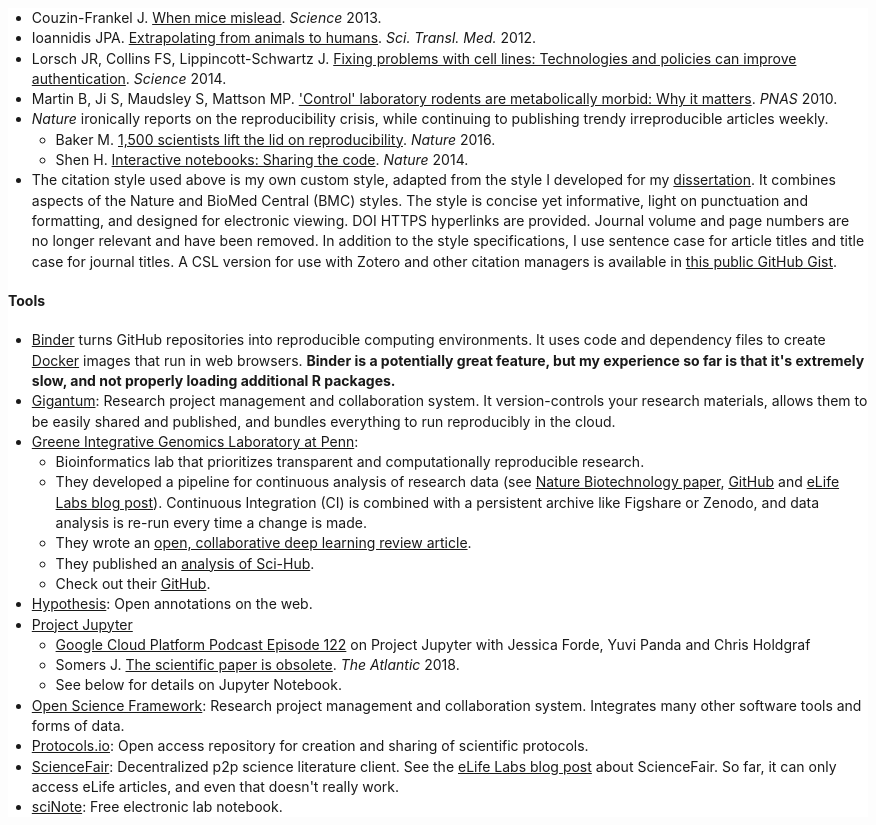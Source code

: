   - Couzin-Frankel J. [When mice mislead](https://doi.org/10.1126/science.342.6161.922). *Science* 2013.
  - Ioannidis JPA. [Extrapolating from animals to humans](https://doi.org/10.1126/scitranslmed.3004631). *Sci. Transl. Med.* 2012.
  - Lorsch JR, Collins FS, Lippincott-Schwartz J. [Fixing problems with cell lines: Technologies and policies can improve authentication](https://doi.org/10.1126/science.1259110). *Science* 2014.
  - Martin B, Ji S, Maudsley S, Mattson MP. ['Control' laboratory rodents are metabolically morbid: Why it matters](https://doi.org/10.1073/pnas.0912955107). *PNAS* 2010.
- *Nature* ironically reports on the reproducibility crisis, while continuing to publishing trendy irreproducible articles weekly.
  - Baker M. [1,500 scientists lift the lid on reproducibility](https://doi.org/10.1038/533452a). *Nature* 2016.
  - Shen H. [Interactive notebooks: Sharing the code](https://doi.org/10.1038/515151a). *Nature* 2014.
- The citation style used above is my own custom style, adapted from the style I developed for my [dissertation](http://hdl.handle.net/2142/72961). It combines aspects of the Nature and BioMed Central (BMC) styles. The style is concise yet informative, light on punctuation and formatting, and designed for electronic viewing. DOI HTTPS hyperlinks are provided. Journal volume and page numbers are no longer relevant and have been removed. In addition to the style specifications, I use sentence case for article titles and title case for journal titles. A CSL version for use with Zotero and other citation managers is available in [this public GitHub Gist](https://gist.github.com/br3ndonland/166dd2f566c50ba050924061df066731).

#### Tools

- [Binder](https://mybinder.org/) turns GitHub repositories into reproducible computing environments. It uses code and dependency files to create [Docker](https://www.docker.com/) images that run in web browsers. **Binder is a potentially great feature, but my experience so far is that it's extremely slow, and not properly loading additional R packages.**
- [Gigantum](https://gigantum.io/): Research project management and collaboration system. It version-controls your research materials, allows them to be easily shared and published, and bundles everything to run reproducibly in the cloud.
- [Greene Integrative Genomics Laboratory at Penn](https://www.greenelab.com/):
  - Bioinformatics lab that prioritizes transparent and computationally reproducible research.
  - They developed a pipeline for continuous analysis of research data (see [Nature Biotechnology paper](https://www.nature.com/articles/nbt.3780), [GitHub](https://greenelab.github.io/continuous_analysis/) and [eLife Labs blog post](https://elifesciences.org/labs/e623676c/reproducibility-automated)). Continuous Integration (CI) is combined with a persistent archive like Figshare or Zenodo, and data analysis is re-run every time a change is made.
  - They wrote an [open, collaborative deep learning review article](https://greenelab.github.io/deep-review/).
  - They published an [analysis of Sci-Hub](https://elifesciences.org/articles/32822).
  - Check out their [GitHub](https://github.com/greenelab/).
- [Hypothesis](https://web.hypothes.is/): Open annotations on the web.
- [Project Jupyter](https://jupyter.org)
  - [Google Cloud Platform Podcast Episode 122](https://www.gcppodcast.com/post/episode-122-project-jupyter-with-jessica-forde-yuvi-panda-and-chris-holdgraf/) on Project Jupyter with Jessica Forde, Yuvi Panda and Chris Holdgraf
  - Somers J. [The scientific paper is obsolete](https://www.theatlantic.com/science/archive/2018/04/the-scientific-paper-is-obsolete/556676/). *The Atlantic* 2018.
  - See below for details on Jupyter Notebook.
- [Open Science Framework](https://cos.io/our-products/open-science-framework/): Research project management and collaboration system. Integrates many other software tools and forms of data.
- [Protocols.io](https://www.protocols.io/): Open access repository for creation and sharing of scientific protocols.
- [ScienceFair](http://sciencefair-app.com/): Decentralized p2p science literature client. See the [eLife Labs blog post](https://elifesciences.org/labs/88b45406/sciencefair-a-new-desktop-science-library) about ScienceFair. So far, it can only access eLife articles, and even that doesn't really work.
- [sciNote](https://scinote.net/): Free electronic lab notebook.